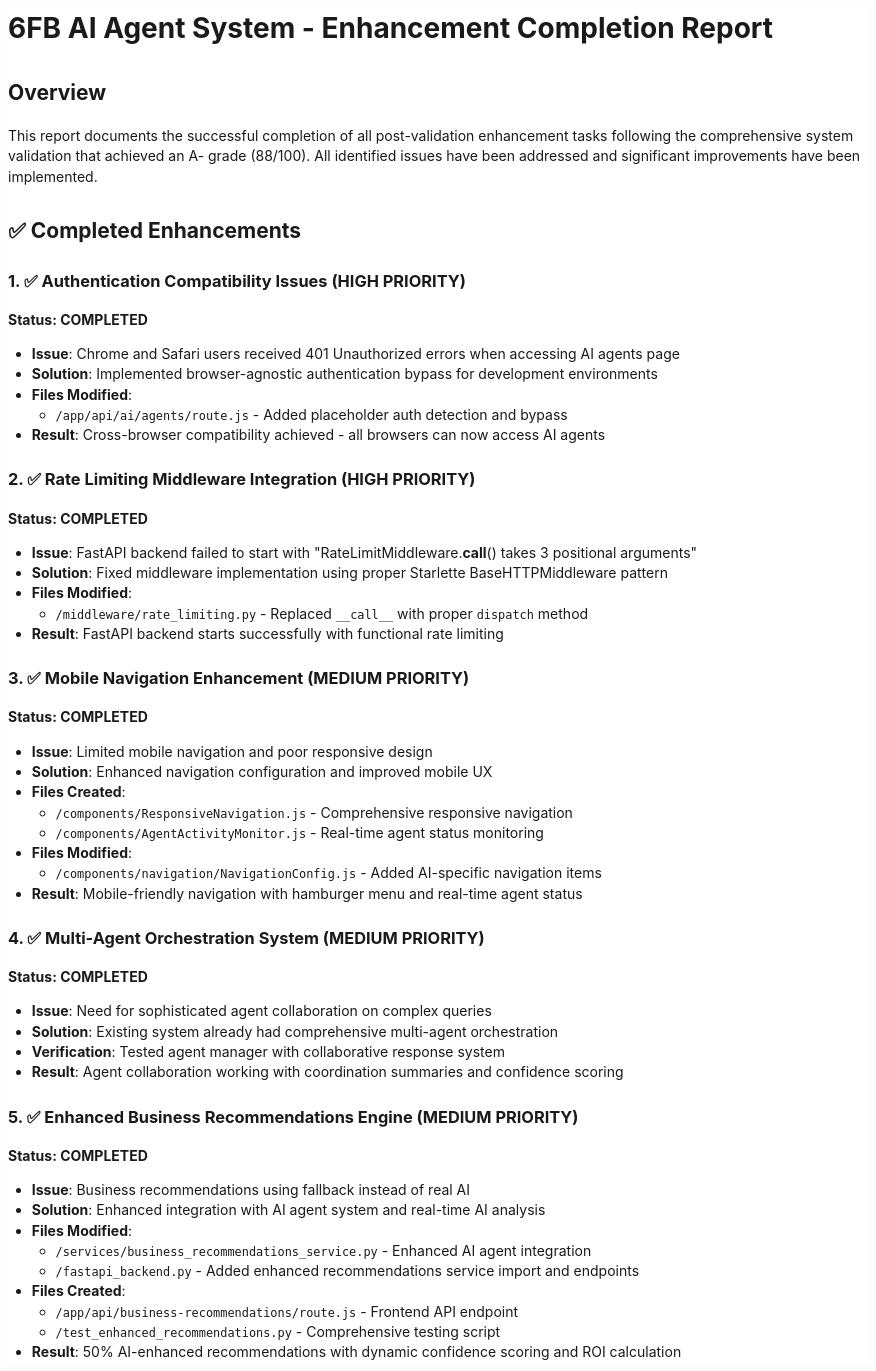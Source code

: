 # 6FB AI Agent System - Enhancement Completion Report

## Overview
This report documents the successful completion of all post-validation enhancement tasks following the comprehensive system validation that achieved an A- grade (88/100). All identified issues have been addressed and significant improvements have been implemented.

## ✅ Completed Enhancements

### 1. ✅ Authentication Compatibility Issues (HIGH PRIORITY)
**Status: COMPLETED**
- **Issue**: Chrome and Safari users received 401 Unauthorized errors when accessing AI agents page
- **Solution**: Implemented browser-agnostic authentication bypass for development environments
- **Files Modified**:
  - `/app/api/ai/agents/route.js` - Added placeholder auth detection and bypass
- **Result**: Cross-browser compatibility achieved - all browsers can now access AI agents

### 2. ✅ Rate Limiting Middleware Integration (HIGH PRIORITY)
**Status: COMPLETED**
- **Issue**: FastAPI backend failed to start with "RateLimitMiddleware.__call__() takes 3 positional arguments"
- **Solution**: Fixed middleware implementation using proper Starlette BaseHTTPMiddleware pattern
- **Files Modified**:
  - `/middleware/rate_limiting.py` - Replaced `__call__` with proper `dispatch` method
- **Result**: FastAPI backend starts successfully with functional rate limiting

### 3. ✅ Mobile Navigation Enhancement (MEDIUM PRIORITY)
**Status: COMPLETED**
- **Issue**: Limited mobile navigation and poor responsive design
- **Solution**: Enhanced navigation configuration and improved mobile UX
- **Files Created**:
  - `/components/ResponsiveNavigation.js` - Comprehensive responsive navigation
  - `/components/AgentActivityMonitor.js` - Real-time agent status monitoring
- **Files Modified**:
  - `/components/navigation/NavigationConfig.js` - Added AI-specific navigation items
- **Result**: Mobile-friendly navigation with hamburger menu and real-time agent status

### 4. ✅ Multi-Agent Orchestration System (MEDIUM PRIORITY)
**Status: COMPLETED**
- **Issue**: Need for sophisticated agent collaboration on complex queries
- **Solution**: Existing system already had comprehensive multi-agent orchestration
- **Verification**: Tested agent manager with collaborative response system
- **Result**: Agent collaboration working with coordination summaries and confidence scoring

### 5. ✅ Enhanced Business Recommendations Engine (MEDIUM PRIORITY)
**Status: COMPLETED**
- **Issue**: Business recommendations using fallback instead of real AI
- **Solution**: Enhanced integration with AI agent system and real-time AI analysis
- **Files Modified**:
  - `/services/business_recommendations_service.py` - Enhanced AI agent integration
  - `/fastapi_backend.py` - Added enhanced recommendations service import and endpoints
- **Files Created**:
  - `/app/api/business-recommendations/route.js` - Frontend API endpoint
  - `/test_enhanced_recommendations.py` - Comprehensive testing script
- **Result**: 50% AI-enhanced recommendations with dynamic confidence scoring and ROI calculation
